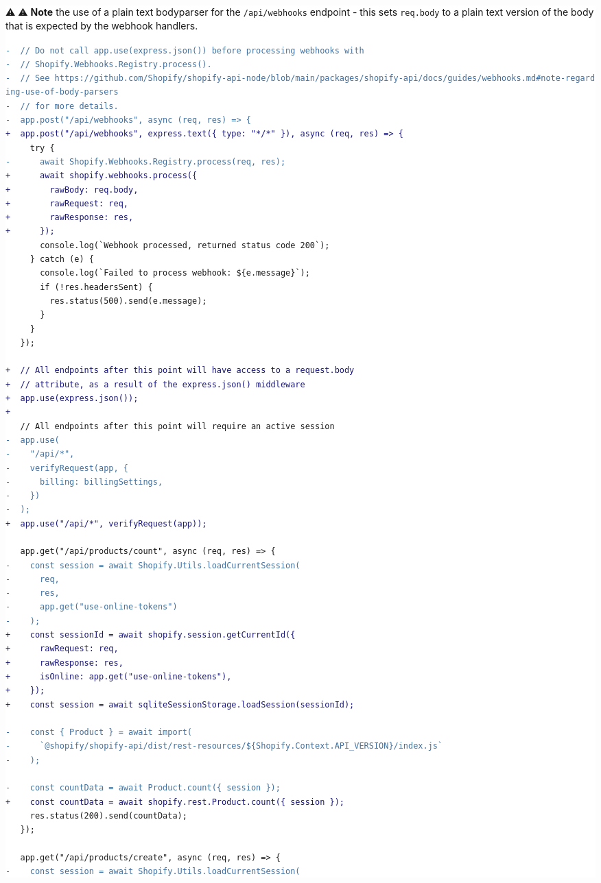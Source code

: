 :warning: :warning: **Note** the use of a plain text bodyparser for the `/api/webhooks` endpoint - this sets `req.body` to a plain text version of the body that is expected by the webhook handlers.

```diff
-  // Do not call app.use(express.json()) before processing webhooks with
-  // Shopify.Webhooks.Registry.process().
-  // See https://github.com/Shopify/shopify-api-node/blob/main/packages/shopify-api/docs/guides/webhooks.md#note-regarding-use-of-body-parsers
-  // for more details.
-  app.post("/api/webhooks", async (req, res) => {
+  app.post("/api/webhooks", express.text({ type: "*/*" }), async (req, res) => {
     try {
-      await Shopify.Webhooks.Registry.process(req, res);
+      await shopify.webhooks.process({
+        rawBody: req.body,
+        rawRequest: req,
+        rawResponse: res,
+      });
       console.log(`Webhook processed, returned status code 200`);
     } catch (e) {
       console.log(`Failed to process webhook: ${e.message}`);
       if (!res.headersSent) {
         res.status(500).send(e.message);
       }
     }
   });

+  // All endpoints after this point will have access to a request.body
+  // attribute, as a result of the express.json() middleware
+  app.use(express.json());
+
   // All endpoints after this point will require an active session
-  app.use(
-    "/api/*",
-    verifyRequest(app, {
-      billing: billingSettings,
-    })
-  );
+  app.use("/api/*", verifyRequest(app));

   app.get("/api/products/count", async (req, res) => {
-    const session = await Shopify.Utils.loadCurrentSession(
-      req,
-      res,
-      app.get("use-online-tokens")
-    );
+    const sessionId = await shopify.session.getCurrentId({
+      rawRequest: req,
+      rawResponse: res,
+      isOnline: app.get("use-online-tokens"),
+    });
+    const session = await sqliteSessionStorage.loadSession(sessionId);

-    const { Product } = await import(
-      `@shopify/shopify-api/dist/rest-resources/${Shopify.Context.API_VERSION}/index.js`
-    );

-    const countData = await Product.count({ session });
+    const countData = await shopify.rest.Product.count({ session });
     res.status(200).send(countData);
   });

   app.get("/api/products/create", async (req, res) => {
-    const session = await Shopify.Utils.loadCurrentSession(
```